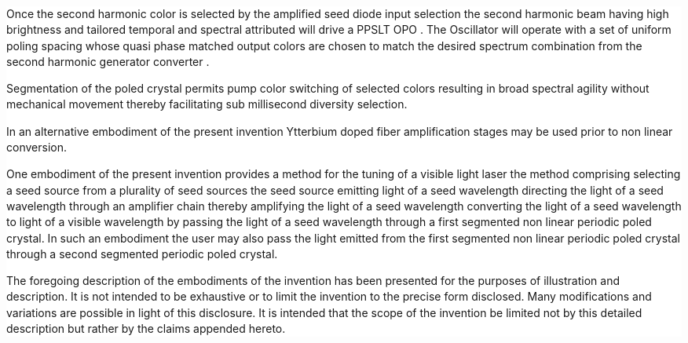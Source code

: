 Once the second harmonic color is selected by the amplified seed diode input selection the second harmonic beam having high brightness and tailored temporal and spectral attributed will drive a PPSLT OPO . The Oscillator will operate with a set of uniform poling spacing whose quasi phase matched output colors are chosen to match the desired spectrum combination from the second harmonic generator converter .

Segmentation of the poled crystal permits pump color switching of selected colors resulting in broad spectral agility without mechanical movement thereby facilitating sub millisecond diversity selection.

In an alternative embodiment of the present invention Ytterbium doped fiber amplification stages may be used prior to non linear conversion.

One embodiment of the present invention provides a method for the tuning of a visible light laser the method comprising selecting a seed source from a plurality of seed sources the seed source emitting light of a seed wavelength directing the light of a seed wavelength through an amplifier chain thereby amplifying the light of a seed wavelength converting the light of a seed wavelength to light of a visible wavelength by passing the light of a seed wavelength through a first segmented non linear periodic poled crystal. In such an embodiment the user may also pass the light emitted from the first segmented non linear periodic poled crystal through a second segmented periodic poled crystal.

The foregoing description of the embodiments of the invention has been presented for the purposes of illustration and description. It is not intended to be exhaustive or to limit the invention to the precise form disclosed. Many modifications and variations are possible in light of this disclosure. It is intended that the scope of the invention be limited not by this detailed description but rather by the claims appended hereto.

